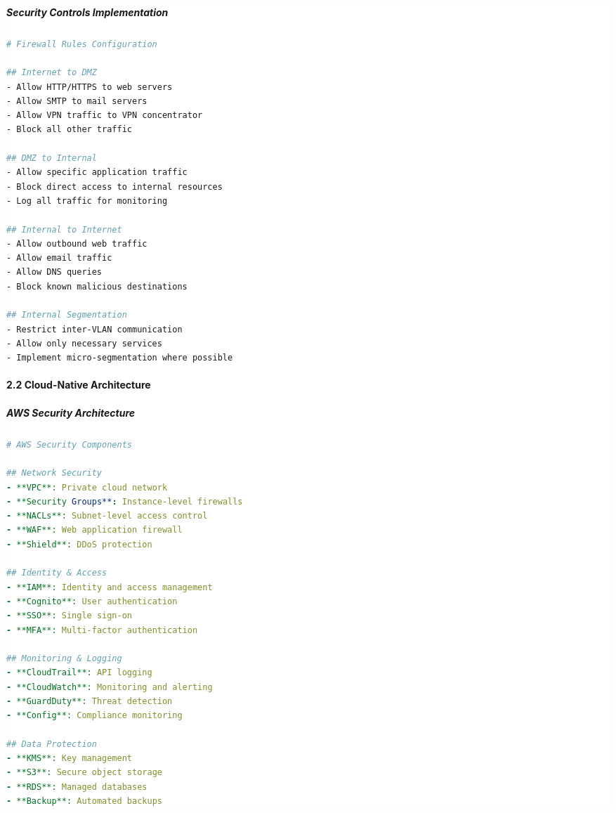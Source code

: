 ##### Security Controls Implementation
```bash
# Firewall Rules Configuration

## Internet to DMZ
- Allow HTTP/HTTPS to web servers
- Allow SMTP to mail servers
- Allow VPN traffic to VPN concentrator
- Block all other traffic

## DMZ to Internal
- Allow specific application traffic
- Block direct access to internal resources
- Log all traffic for monitoring

## Internal to Internet
- Allow outbound web traffic
- Allow email traffic
- Allow DNS queries
- Block known malicious destinations

## Internal Segmentation
- Restrict inter-VLAN communication
- Allow only necessary services
- Implement micro-segmentation where possible
```

#### 2.2 Cloud-Native Architecture

##### AWS Security Architecture
```yaml
# AWS Security Components

## Network Security
- **VPC**: Private cloud network
- **Security Groups**: Instance-level firewalls
- **NACLs**: Subnet-level access control
- **WAF**: Web application firewall
- **Shield**: DDoS protection

## Identity & Access
- **IAM**: Identity and access management
- **Cognito**: User authentication
- **SSO**: Single sign-on
- **MFA**: Multi-factor authentication

## Monitoring & Logging
- **CloudTrail**: API logging
- **CloudWatch**: Monitoring and alerting
- **GuardDuty**: Threat detection
- **Config**: Compliance monitoring

## Data Protection
- **KMS**: Key management
- **S3**: Secure object storage
- **RDS**: Managed databases
- **Backup**: Automated backups
```
